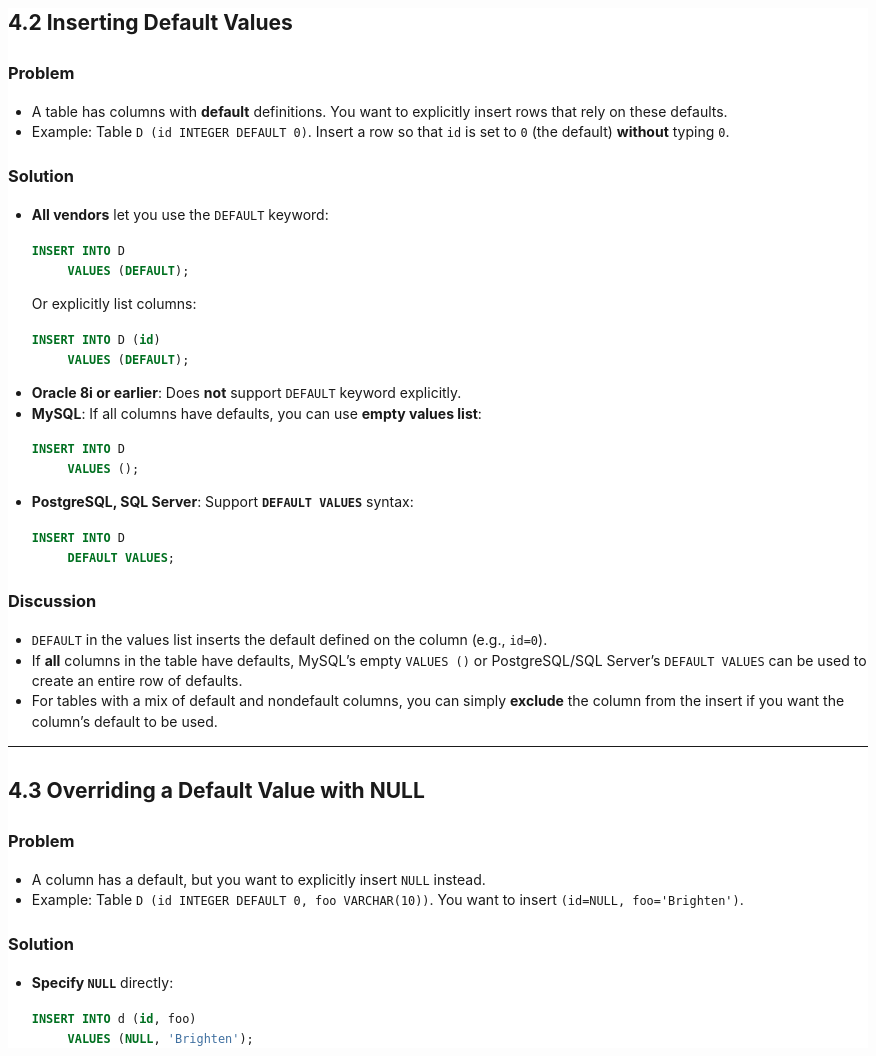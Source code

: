
## **4.2 Inserting Default Values**

### **Problem**
- A table has columns with **default** definitions. You want to explicitly insert rows that rely on these defaults.
- Example: Table `D (id INTEGER DEFAULT 0)`. Insert a row so that `id` is set to `0` (the default) **without** typing `0`.

### **Solution**
- **All vendors** let you use the `DEFAULT` keyword:
  ```sql
  INSERT INTO D
       VALUES (DEFAULT);
  ```
  Or explicitly list columns:
  ```sql
  INSERT INTO D (id)
       VALUES (DEFAULT);
  ```
- **Oracle 8i or earlier**: Does **not** support `DEFAULT` keyword explicitly.
- **MySQL**: If all columns have defaults, you can use **empty values list**:
  ```sql
  INSERT INTO D
       VALUES ();
  ```
- **PostgreSQL, SQL Server**: Support **`DEFAULT VALUES`** syntax:
  ```sql
  INSERT INTO D
       DEFAULT VALUES;
  ```

### **Discussion**
- `DEFAULT` in the values list inserts the default defined on the column (e.g., `id=0`).
- If **all** columns in the table have defaults, MySQL’s empty `VALUES ()` or PostgreSQL/SQL Server’s `DEFAULT VALUES` can be used to create an entire row of defaults.
- For tables with a mix of default and nondefault columns, you can simply **exclude** the column from the insert if you want the column’s default to be used.

---

## **4.3 Overriding a Default Value with NULL**

### **Problem**
- A column has a default, but you want to explicitly insert `NULL` instead.
- Example: Table `D (id INTEGER DEFAULT 0, foo VARCHAR(10))`. You want to insert `(id=NULL, foo='Brighten')`.

### **Solution**
- **Specify `NULL`** directly:
  ```sql
  INSERT INTO d (id, foo)
       VALUES (NULL, 'Brighten');
  ```
